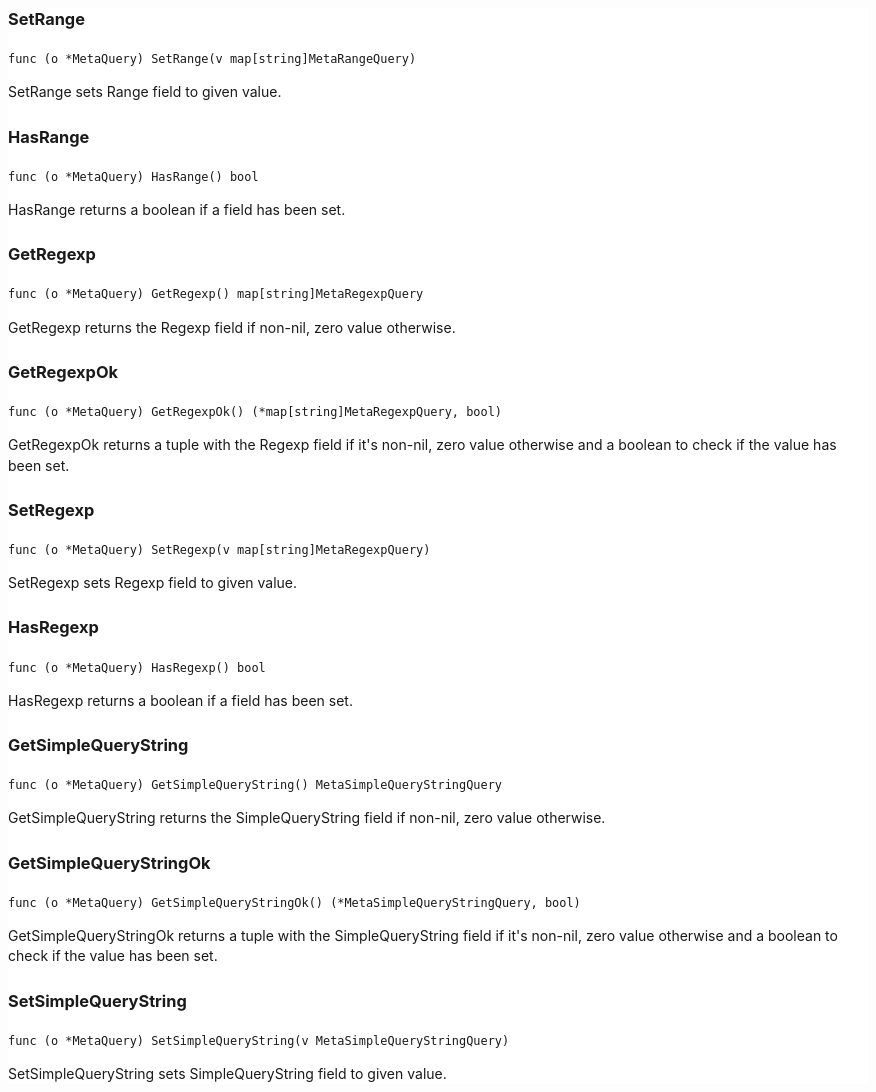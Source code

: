 ### SetRange

`func (o *MetaQuery) SetRange(v map[string]MetaRangeQuery)`

SetRange sets Range field to given value.

### HasRange

`func (o *MetaQuery) HasRange() bool`

HasRange returns a boolean if a field has been set.

### GetRegexp

`func (o *MetaQuery) GetRegexp() map[string]MetaRegexpQuery`

GetRegexp returns the Regexp field if non-nil, zero value otherwise.

### GetRegexpOk

`func (o *MetaQuery) GetRegexpOk() (*map[string]MetaRegexpQuery, bool)`

GetRegexpOk returns a tuple with the Regexp field if it's non-nil, zero value otherwise
and a boolean to check if the value has been set.

### SetRegexp

`func (o *MetaQuery) SetRegexp(v map[string]MetaRegexpQuery)`

SetRegexp sets Regexp field to given value.

### HasRegexp

`func (o *MetaQuery) HasRegexp() bool`

HasRegexp returns a boolean if a field has been set.

### GetSimpleQueryString

`func (o *MetaQuery) GetSimpleQueryString() MetaSimpleQueryStringQuery`

GetSimpleQueryString returns the SimpleQueryString field if non-nil, zero value otherwise.

### GetSimpleQueryStringOk

`func (o *MetaQuery) GetSimpleQueryStringOk() (*MetaSimpleQueryStringQuery, bool)`

GetSimpleQueryStringOk returns a tuple with the SimpleQueryString field if it's non-nil, zero value otherwise
and a boolean to check if the value has been set.

### SetSimpleQueryString

`func (o *MetaQuery) SetSimpleQueryString(v MetaSimpleQueryStringQuery)`

SetSimpleQueryString sets SimpleQueryString field to given value.
